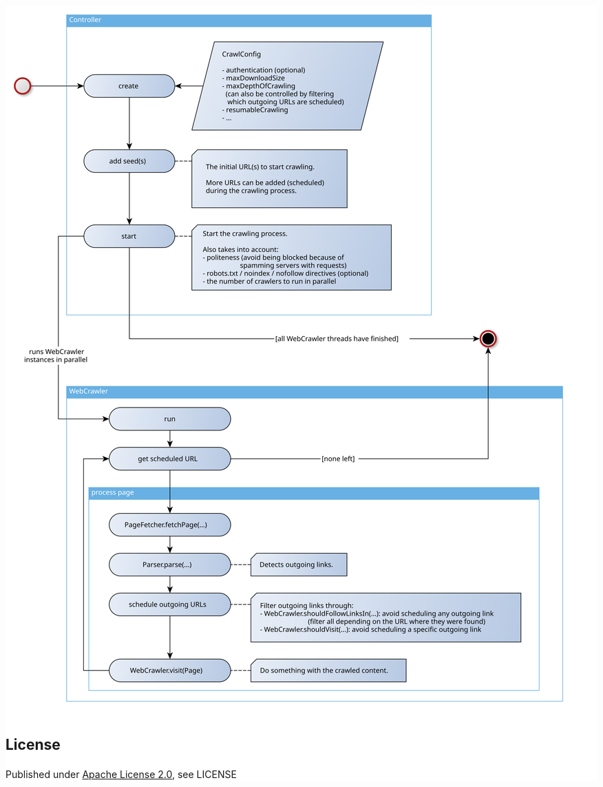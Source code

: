 ![crawler4j activity diagram](documentation/crawler4j%20activity%20diagram.svg "crawler4j activity diagram")

## License

Published under [Apache License 2.0](http://www.apache.org/licenses/LICENSE-2.0), see LICENSE
